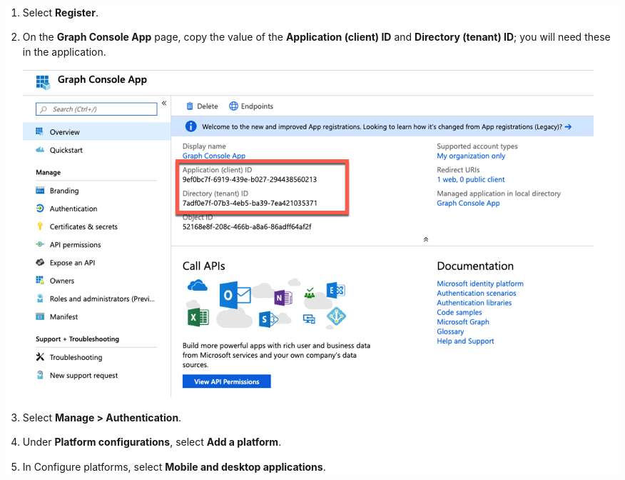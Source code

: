 1. Select **Register**.

1. On the **Graph Console App** page, copy the value of the **Application (client) ID** and **Directory (tenant) ID**; you will need these in the application.

    ![Screenshot of the application ID of the new app registration](../Linked_Image_Files/understand_throttling_in_microsoft_graph_image_4.png)

1. Select **Manage > Authentication**.

1. Under **Platform configurations**, select **Add a platform**.

1. In Configure platforms, select **Mobile and desktop applications**.
